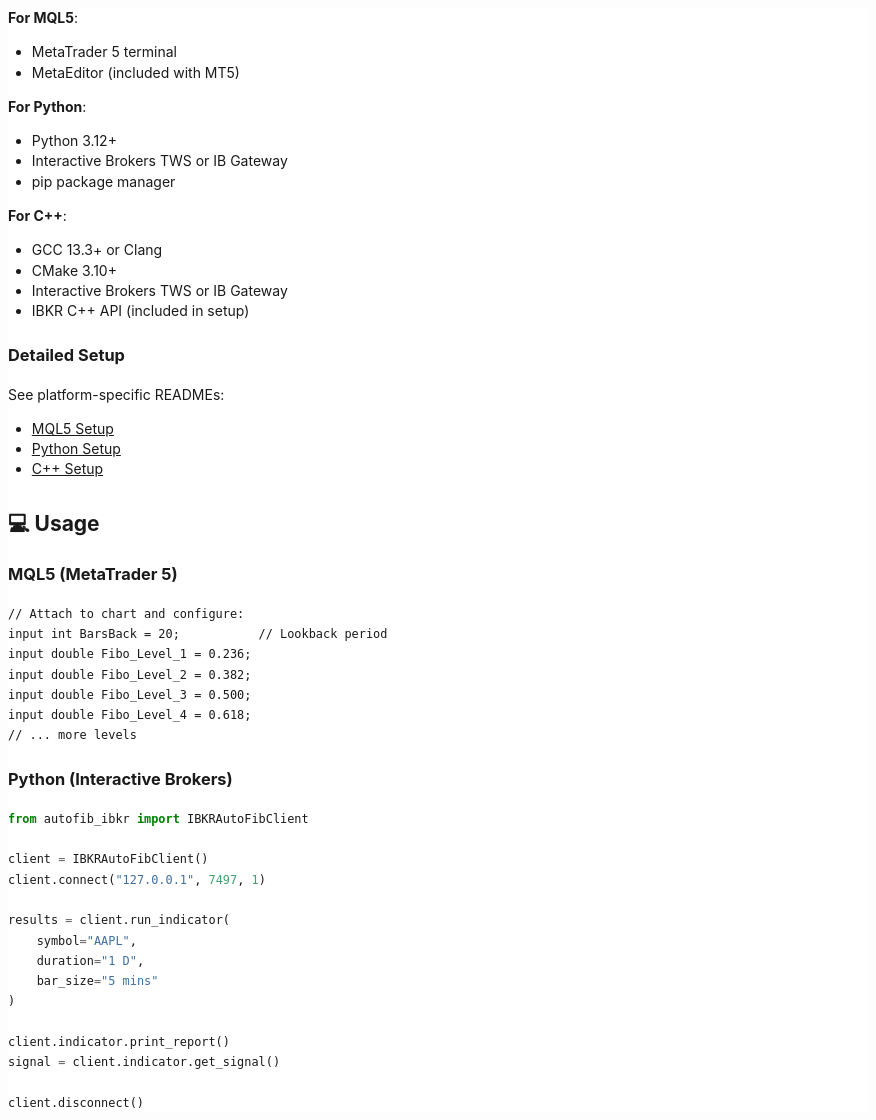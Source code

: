 **For MQL5**:
- MetaTrader 5 terminal
- MetaEditor (included with MT5)

**For Python**:
- Python 3.12+
- Interactive Brokers TWS or IB Gateway
- pip package manager

**For C++**:
- GCC 13.3+ or Clang
- CMake 3.10+
- Interactive Brokers TWS or IB Gateway
- IBKR C++ API (included in setup)

### Detailed Setup

See platform-specific READMEs:
- [MQL5 Setup](mql5/README.md)
- [Python Setup](python/README.md)
- [C++ Setup](cpp/README.md)

## 💻 Usage

### MQL5 (MetaTrader 5)

```mql5
// Attach to chart and configure:
input int BarsBack = 20;           // Lookback period
input double Fibo_Level_1 = 0.236;
input double Fibo_Level_2 = 0.382;
input double Fibo_Level_3 = 0.500;
input double Fibo_Level_4 = 0.618;
// ... more levels
```

### Python (Interactive Brokers)

```python
from autofib_ibkr import IBKRAutoFibClient

client = IBKRAutoFibClient()
client.connect("127.0.0.1", 7497, 1)

results = client.run_indicator(
    symbol="AAPL",
    duration="1 D",
    bar_size="5 mins"
)

client.indicator.print_report()
signal = client.indicator.get_signal()

client.disconnect()
```
